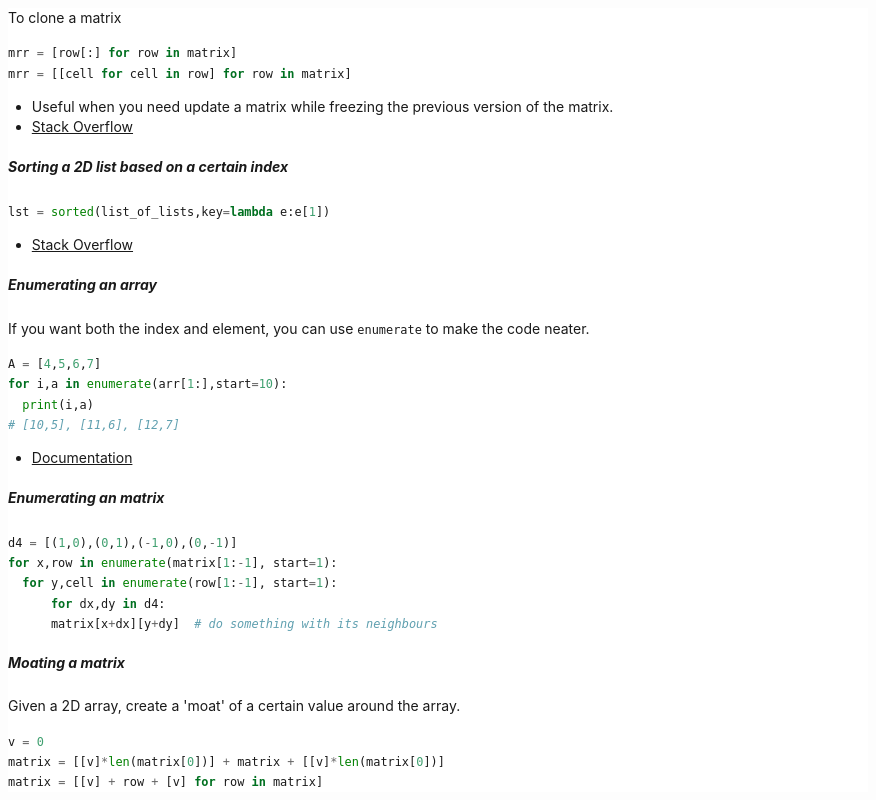 

To clone a matrix

```python
mrr = [row[:] for row in matrix]
mrr = [[cell for cell in row] for row in matrix]
```

- Useful when you need update a matrix while freezing the previous version of the matrix.
- [Stack Overflow](https://stackoverflow.com/questions/6532881/how-to-make-a-copy-of-a-2d-array-in-python)




##### Sorting a 2D list based on a certain index

```python
lst = sorted(list_of_lists,key=lambda e:e[1])
```

- [Stack Overflow](https://stackoverflow.com/questions/18563680/)



##### Enumerating an array

If you want both the index and element, you can use `enumerate` to make the code neater.

```python
A = [4,5,6,7]
for i,a in enumerate(arr[1:],start=10):
  print(i,a)
# [10,5], [11,6], [12,7]
```

- [Documentation](https://docs.python.org/3/library/functions.html#enumerate)




##### Enumerating an matrix

```python
d4 = [(1,0),(0,1),(-1,0),(0,-1)]
for x,row in enumerate(matrix[1:-1], start=1):
  for y,cell in enumerate(row[1:-1], start=1):
	  for dx,dy in d4:
      matrix[x+dx][y+dy]  # do something with its neighbours
```



##### Moating a matrix

Given a 2D array, create a 'moat' of a certain value around the array.

```python
v = 0
matrix = [[v]*len(matrix[0])] + matrix + [[v]*len(matrix[0])]
matrix = [[v] + row + [v] for row in matrix]
```
